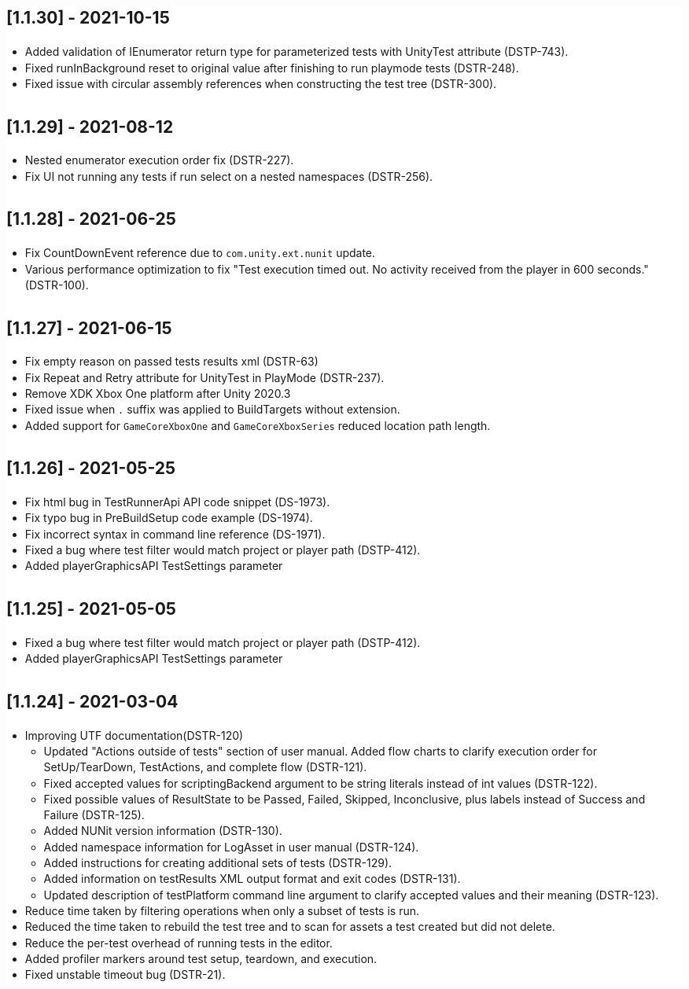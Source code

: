 ## [1.1.30] - 2021-10-15
- Added validation of IEnumerator return type for parameterized tests with UnityTest attribute (DSTP-743).
- Fixed runInBackground reset to original value after finishing to run playmode tests (DSTR-248).
- Fixed issue with circular assembly references when constructing the test tree (DSTR-300).

## [1.1.29] - 2021-08-12
- Nested enumerator execution order fix (DSTR-227).
- Fix UI not running any tests if run select on a nested namespaces (DSTR-256).

## [1.1.28] - 2021-06-25
- Fix CountDownEvent reference due to `com.unity.ext.nunit` update.
- Various performance optimization to fix "Test execution timed out. No activity received from the player in 600 seconds."(DSTR-100).

## [1.1.27] - 2021-06-15
- Fix empty reason on passed tests results xml (DSTR-63)
- Fix Repeat and Retry attribute for UnityTest in PlayMode (DSTR-237).
- Remove XDK Xbox One platform after Unity 2020.3 
- Fixed issue when `.` suffix was applied to BuildTargets without extension.
- Added support for `GameCoreXboxOne` and `GameCoreXboxSeries` reduced location path length.

## [1.1.26] - 2021-05-25
- Fix html bug in TestRunnerApi API code snippet (DS-1973).
- Fix typo bug in PreBuildSetup code example (DS-1974).
- Fix incorrect syntax in command line reference (DS-1971).
- Fixed a bug where test filter would match project or player path (DSTP-412).
- Added playerGraphicsAPI TestSettings parameter
  
## [1.1.25] - 2021-05-05
- Fixed a bug where test filter would match project or player path (DSTP-412).
- Added playerGraphicsAPI TestSettings parameter

## [1.1.24] - 2021-03-04
- Improving UTF documentation(DSTR-120)
  - Updated "Actions outside of tests" section of user manual. Added flow charts to clarify execution order for SetUp/TearDown, TestActions, and complete flow (DSTR-121).
  - Fixed accepted values for scriptingBackend argument to be string literals instead of int values (DSTR-122).
  - Fixed possible values of ResultState to be Passed, Failed, Skipped, Inconclusive, plus labels instead of Success and Failure (DSTR-125).
  - Added NUNit version information (DSTR-130).
  - Added namespace information for LogAsset in user manual (DSTR-124).
  - Added instructions for creating additional sets of tests (DSTR-129).
  - Added information on testResults XML output format and exit codes (DSTR-131).
  - Updated description of testPlatform command line argument to clarify accepted values and their meaning (DSTR-123).
- Reduce time taken by filtering operations when only a subset of tests is run.
- Reduced the time taken to rebuild the test tree and to scan for assets a test created but did not delete.
- Reduce the per-test overhead of running tests in the editor.
- Added profiler markers around test setup, teardown, and execution.
- Fixed unstable timeout bug (DSTR-21).
